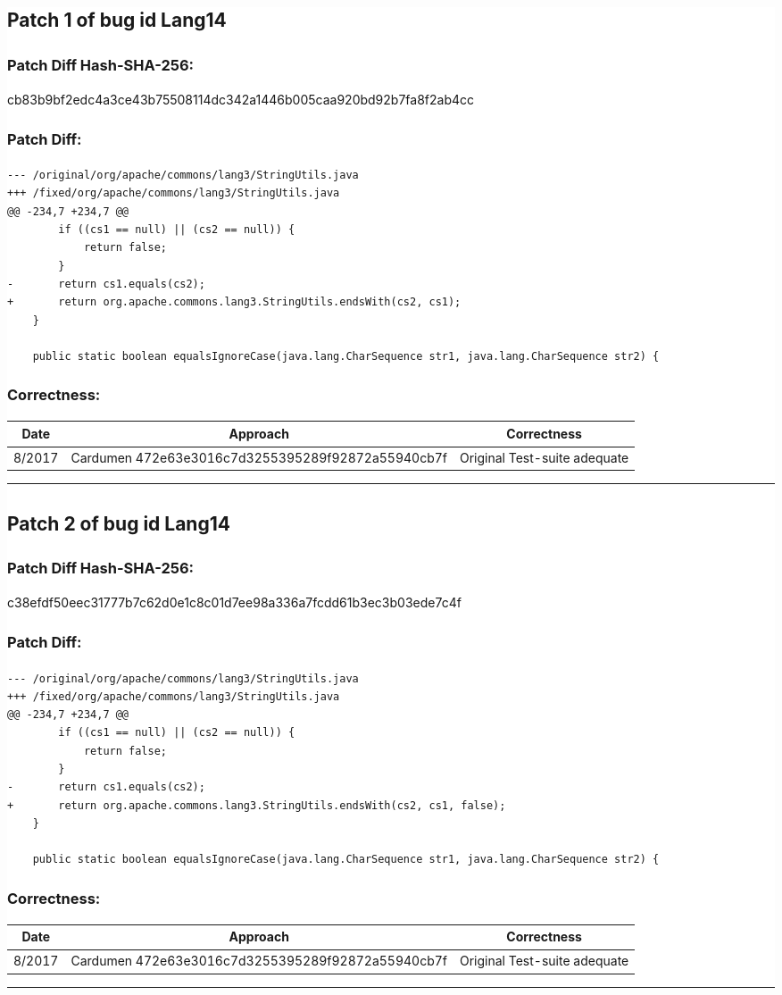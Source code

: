 
## Patch 1 of bug id Lang14
### Patch Diff Hash-SHA-256:

cb83b9bf2edc4a3ce43b75508114dc342a1446b005caa920bd92b7fa8f2ab4cc

### Patch Diff:
```
--- /original/org/apache/commons/lang3/StringUtils.java	
+++ /fixed/org/apache/commons/lang3/StringUtils.java	
@@ -234,7 +234,7 @@
 		if ((cs1 == null) || (cs2 == null)) {
 			return false;
 		}
-		return cs1.equals(cs2);
+		return org.apache.commons.lang3.StringUtils.endsWith(cs2, cs1);
 	}
 
 	public static boolean equalsIgnoreCase(java.lang.CharSequence str1, java.lang.CharSequence str2) {
```

### Correctness:
Date|Approach|Correctness
------------ | ------------ | -------------
 8/2017 | Cardumen 472e63e3016c7d3255395289f92872a55940cb7f | Original Test-suite adequate

---
## Patch 2 of bug id Lang14
### Patch Diff Hash-SHA-256:

c38efdf50eec31777b7c62d0e1c8c01d7ee98a336a7fcdd61b3ec3b03ede7c4f

### Patch Diff:
```
--- /original/org/apache/commons/lang3/StringUtils.java	
+++ /fixed/org/apache/commons/lang3/StringUtils.java	
@@ -234,7 +234,7 @@
 		if ((cs1 == null) || (cs2 == null)) {
 			return false;
 		}
-		return cs1.equals(cs2);
+		return org.apache.commons.lang3.StringUtils.endsWith(cs2, cs1, false);
 	}
 
 	public static boolean equalsIgnoreCase(java.lang.CharSequence str1, java.lang.CharSequence str2) {
```

### Correctness:
Date|Approach|Correctness
------------ | ------------ | -------------
 8/2017 | Cardumen 472e63e3016c7d3255395289f92872a55940cb7f | Original Test-suite adequate

---